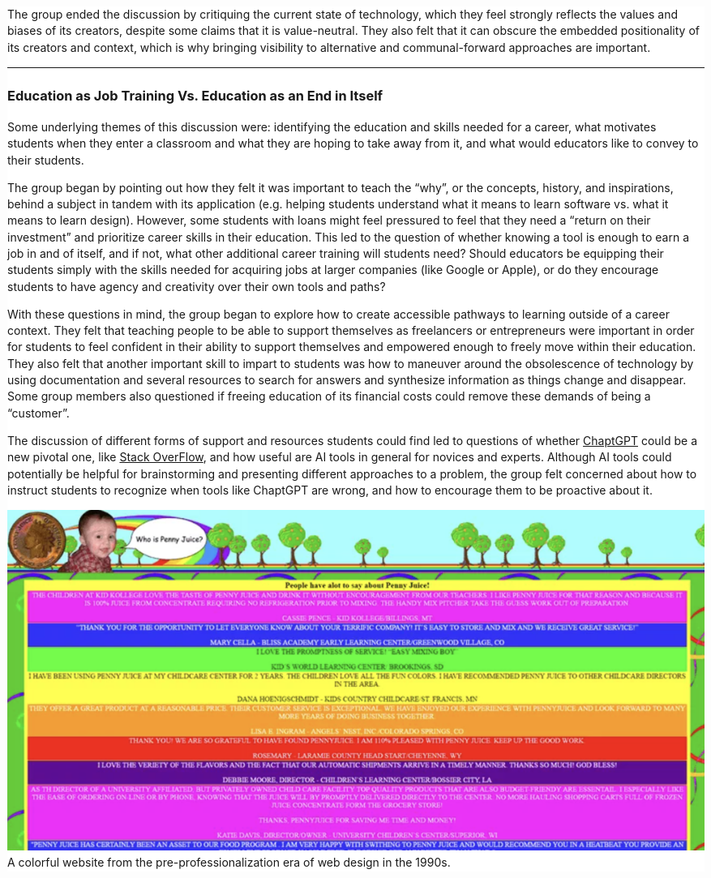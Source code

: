 The group ended the discussion by critiquing the current state of technology, which they feel strongly reflects the values and biases of its creators, despite some claims that it is value-neutral. They also felt that it can obscure the embedded positionality of its creators and context, which is why bringing visibility to alternative and communal-forward approaches are important. 


---


### Education as Job Training Vs. Education as an End in Itself

Some underlying themes of this discussion were: identifying the education and skills needed for a career, what motivates students when they enter a classroom and what they are hoping to take away from it, and what would educators like to convey to their students. 

The group began by pointing out how they felt it was important to teach the “why”, or the concepts, history, and inspirations, behind a subject in tandem with its application (e.g. helping students understand what it means to learn software vs. what it means to learn design). However, some students with loans might feel pressured to feel that they need a “return on their investment” and prioritize career skills in their education. This led to the question of whether knowing a tool is enough to earn a job in and of itself, and if not, what other additional career training will students need? Should educators be equipping their students simply with the skills needed for acquiring jobs at larger companies (like Google or Apple), or do they encourage students to have agency and creativity over their own tools and paths? 

With these questions in mind, the group began to explore how to create accessible pathways to learning outside of a career context. They felt that teaching people to be able to support themselves as freelancers or entrepreneurs were important in order for students to feel confident in their ability to support themselves and empowered enough to freely move within their education. They also felt that another important skill to impart to students was how to maneuver around the obsolescence of technology by using documentation and several resources to search for answers and synthesize information as things change and disappear. Some group members also questioned if freeing education of its financial costs could remove these demands of being a “customer”. 

The discussion of different forms of support and resources students could find led to questions of whether [ChaptGPT](https://chat.openai.com/auth/login) could be a new pivotal one, like [Stack OverFlow](https://stackoverflow.com/), and how useful are AI tools in general for novices and experts. Although AI tools could potentially be helpful for brainstorming and presenting different approaches to a problem, the group felt concerned about how to instruct students to recognize when tools like ChaptGPT are wrong, and how to encourage them to be proactive about it. 


![Image description: A website with lines of text, each line a different color resembling a rainbow.](../0-images/edu-color.png)
A colorful website from the pre-professionalization era of web design in the 1990s.
